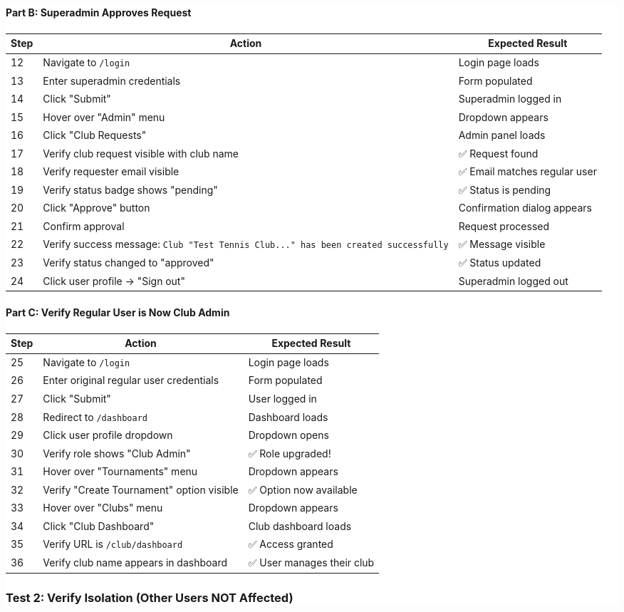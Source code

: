 #### **Part B: Superadmin Approves Request**
| Step | Action | Expected Result |
|------|--------|-----------------|
| 12 | Navigate to `/login` | Login page loads |
| 13 | Enter superadmin credentials | Form populated |
| 14 | Click "Submit" | Superadmin logged in |
| 15 | Hover over "Admin" menu | Dropdown appears |
| 16 | Click "Club Requests" | Admin panel loads |
| 17 | Verify club request visible with club name | ✅ Request found |
| 18 | Verify requester email visible | ✅ Email matches regular user |
| 19 | Verify status badge shows "pending" | ✅ Status is pending |
| 20 | Click "Approve" button | Confirmation dialog appears |
| 21 | Confirm approval | Request processed |
| 22 | Verify success message: `Club "Test Tennis Club..." has been created successfully` | ✅ Message visible |
| 23 | Verify status changed to "approved" | ✅ Status updated |
| 24 | Click user profile → "Sign out" | Superadmin logged out |

#### **Part C: Verify Regular User is Now Club Admin**
| Step | Action | Expected Result |
|------|--------|-----------------|
| 25 | Navigate to `/login` | Login page loads |
| 26 | Enter original regular user credentials | Form populated |
| 27 | Click "Submit" | User logged in |
| 28 | Redirect to `/dashboard` | Dashboard loads |
| 29 | Click user profile dropdown | Dropdown opens |
| 30 | Verify role shows "Club Admin" | ✅ Role upgraded! |
| 31 | Hover over "Tournaments" menu | Dropdown appears |
| 32 | Verify "Create Tournament" option visible | ✅ Option now available |
| 33 | Hover over "Clubs" menu | Dropdown appears |
| 34 | Click "Club Dashboard" | Club dashboard loads |
| 35 | Verify URL is `/club/dashboard` | ✅ Access granted |
| 36 | Verify club name appears in dashboard | ✅ User manages their club |

### **Test 2: Verify Isolation (Other Users NOT Affected)**
